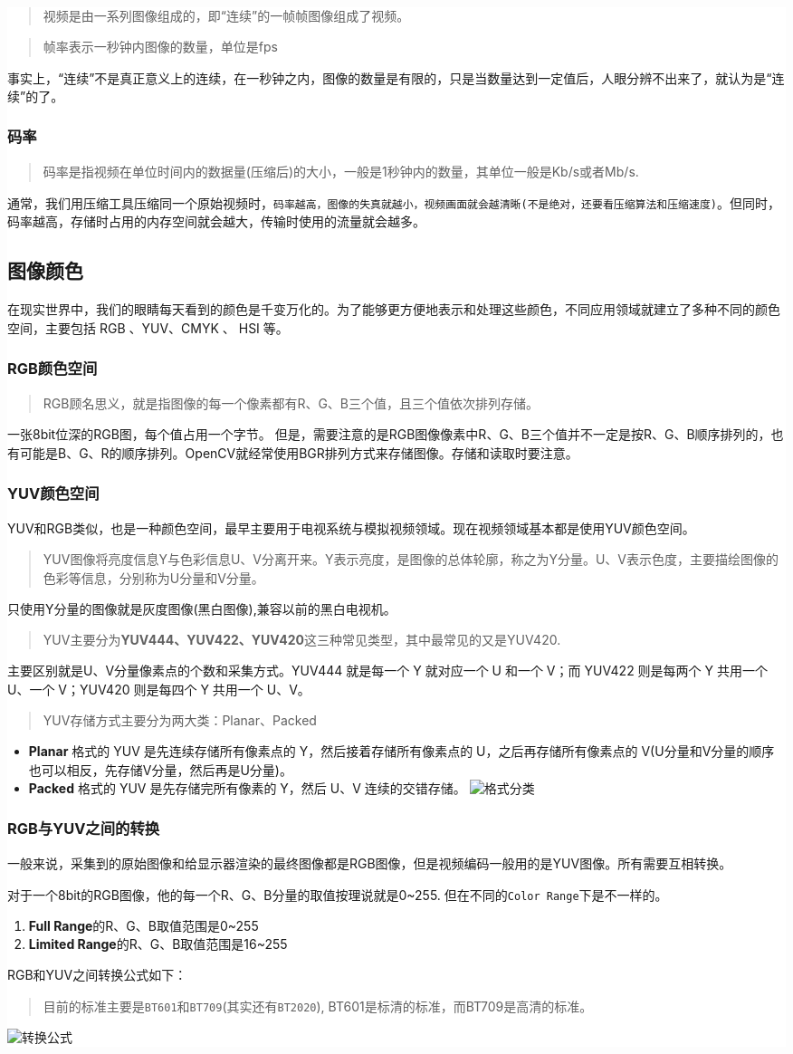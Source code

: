 > 视频是由一系列图像组成的，即“连续”的一帧帧图像组成了视频。  

> 帧率表示一秒钟内图像的数量，单位是fps

事实上，“连续”不是真正意义上的连续，在一秒钟之内，图像的数量是有限的，只是当数量达到一定值后，人眼分辨不出来了，就认为是“连续”的了。

### 码率

> 码率是指视频在单位时间内的数据量(压缩后)的大小，一般是1秒钟内的数量，其单位一般是Kb/s或者Mb/s.

通常，我们用压缩工具压缩同一个原始视频时，`码率越高，图像的失真就越小，视频画面就会越清晰(不是绝对，还要看压缩算法和压缩速度)`。但同时，码率越高，存储时占用的内存空间就会越大，传输时使用的流量就会越多。

## 图像颜色

在现实世界中，我们的眼睛每天看到的颜色是千变万化的。为了能够更方便地表示和处理这些颜色，不同应用领域就建立了多种不同的颜色空间，主要包括 RGB 、YUV、CMYK 、 HSI 等。

### RGB颜色空间

>RGB顾名思义，就是指图像的每一个像素都有R、G、B三个值，且三个值依次排列存储。

一张8bit位深的RGB图，每个值占用一个字节。
但是，需要注意的是RGB图像像素中R、G、B三个值并不一定是按R、G、B顺序排列的，也有可能是B、G、R的顺序排列。OpenCV就经常使用BGR排列方式来存储图像。存储和读取时要注意。

### YUV颜色空间

YUV和RGB类似，也是一种颜色空间，最早主要用于电视系统与模拟视频领域。现在视频领域基本都是使用YUV颜色空间。

> YUV图像将亮度信息Y与色彩信息U、V分离开来。Y表示亮度，是图像的总体轮廓，称之为Y分量。U、V表示色度，主要描绘图像的色彩等信息，分别称为U分量和V分量。

只使用Y分量的图像就是灰度图像(黑白图像),兼容以前的黑白电视机。

>YUV主要分为**YUV444、YUV422、YUV420**这三种常见类型，其中最常见的又是YUV420.

主要区别就是U、V分量像素点的个数和采集方式。YUV444 就是每一个 Y 就对应一个 U 和一个 V；而 YUV422 则是每两个 Y 共用一个 U、一个 V；YUV420 则是每四个 Y 共用一个 U、V。

> YUV存储方式主要分为两大类：Planar、Packed

* **Planar** 格式的 YUV 是先连续存储所有像素点的 Y，然后接着存储所有像素点的 U，之后再存储所有像素点的 V(U分量和V分量的顺序也可以相反，先存储V分量，然后再是U分量)。
* **Packed** 格式的 YUV 是先存储完所有像素的 Y，然后 U、V 连续的交错存储。
![格式分类](../pic/yuv-format.png)

### RGB与YUV之间的转换

一般来说，采集到的原始图像和给显示器渲染的最终图像都是RGB图像，但是视频编码一般用的是YUV图像。所有需要互相转换。

对于一个8bit的RGB图像，他的每一个R、G、B分量的取值按理说就是0~255. 但在不同的`Color Range`下是不一样的。

1. **Full Range**的R、G、B取值范围是0~255
2. **Limited Range**的R、G、B取值范围是16~255

RGB和YUV之间转换公式如下：
>目前的标准主要是`BT601`和`BT709`(其实还有`BT2020`), BT601是标清的标准，而BT709是高清的标准。

![转换公式](../pic/uTools_1637837467520.png)
